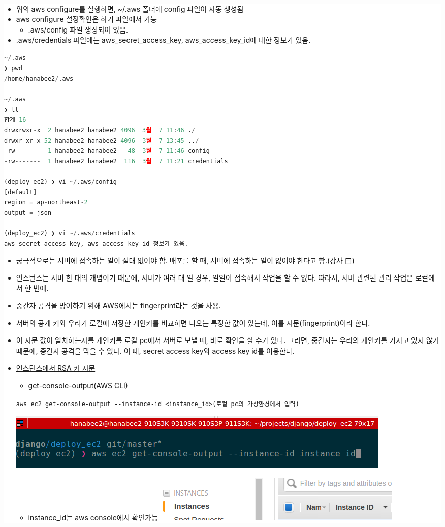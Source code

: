 - 위의 aws configure를 실행하면, ~/.aws 폴더에 config 파일이 자동 생성됨
- aws configure 설정확인은 하기 파일에서 가능 
	- .aws/config 파일 생성되어 있음.
- .aws/credentials 파일에는 aws_secret_access_key, aws_access_key_id에 대한 정보가 있음.

```python
~/.aws
❯ pwd
/home/hanabee2/.aws 

~/.aws
❯ ll
합계 16
drwxrwxr-x  2 hanabee2 hanabee2 4096  3월  7 11:46 ./
drwxr-xr-x 52 hanabee2 hanabee2 4096  3월  7 13:45 ../
-rw-------  1 hanabee2 hanabee2   48  3월  7 11:46 config
-rw-------  1 hanabee2 hanabee2  116  3월  7 11:21 credentials 

(deploy_ec2) ❯ vi ~/.aws/config 
[default]
region = ap-northeast-2
output = json

(deploy_ec2) ❯ vi ~/.aws/credentials 
aws_secret_access_key, aws_access_key_id 정보가 있음.
```
- 궁극적으로는 서버에 접속하는 일이 절대 없어야 함. 배포를 할 때, 서버에 접속하는 일이 없어야 한다고 함.(강사 曰)
- 인스턴스는 서버 한 대의 개념이기 때문에, 서버가 여러 대 일 경우, 일일이 접속해서 작업을 할 수 없다. 따라서, 서버 관련된 관리 작업은 로컬에서 한 번에.

- 중간자 공격을 방어하기 위해 AWS에서는 fingerprint라는 것을 사용.

- 서버의 공개 키와 우리가 로컬에 저장한 개인키를 비교하면 나오는 특정한 값이 있는데, 이를 지문(fingerprint)이라 한다.
- 이 지문 값이 일치하는지를 개인키를 로컬 pc에서 서버로 보낼 때, 바로 확인을 할 수가 있다. 그러면, 중간자는 우리의 개인키를 가지고 있지 않기 때문에, 중간자 공격을 막을 수 있다. 이 때, secret access key와 access key id를 이용한다.
- [인스턴스에서 RSA 키 지문](http://docs.aws.amazon.com/ko_kr/AWSEC2/latest/UserGuide/AccessingInstancesLinux.html)
	- get-console-output(AWS CLI)
	```
	aws ec2 get-console-output --instance-id <instance_id>(로컬 pc의 가상환경에서 입력)
	```
	![](imgs/aws-instance-id-get.png)  
	
	- instance_id는 aws console에서 확인가능
	![](imgs/aws-instance-id.png)  
	